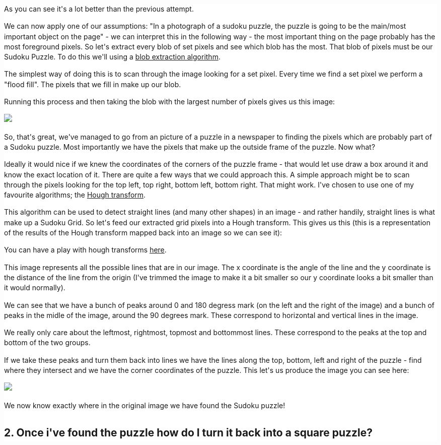 As you can see it's a lot better than the previous attempt.

We can now apply one of our assumptions: "In a photograph of a sudoku puzzle, the puzzle is going to be the main/most important object on the page" \- we can interpret this in the following way - the most important thing on the page probably has the most foreground pixels. So let's extract every blob of set pixels and see which blob has the most. That blob of pixels must be our Sudoku Puzzle. To do this we'll using a [blob extraction algorithm](http://en.wikipedia.org/wiki/Blob_extraction).

The simplest way of doing this is to scan through the image looking for a set pixel. Every time we find a set pixel we perform a "flood fill". The pixels that we fill in make up our blob.

Running this process and then taking the blob with the largest number of pixels gives us this image:

![](http://4.bp.blogspot.com/_jO69rW-vio4/SmNJINjaKWI/AAAAAAAAB8M/xEgvjd7288M/s280/puzzlebox.gif)

So, that's great, we've managed to go from an picture of a puzzle in a newspaper to finding the pixels which are probably part of a Sudoku puzzle. Most importantly we have the pixels that make up the outside frame of the puzzle. Now what?

Ideally it would nice if we knew the coordinates of the corners of the puzzle frame - that would let use draw a box around it and know the exact location of it. There are quite a few ways that we could approach this. A simple approach might be to scan through the pixels looking for the top left, top right, bottom left, bottom right. That might work. I've chosen to use one of my favourite algorithms; the [Hough transform](http://en.wikipedia.org/wiki/Hough_transform).

This algorithm can be used to detect straight lines (and many other shapes) in an image - and rather handily, straight lines is what make up a Sudoku Grid. So let's feed our extracted grid pixels into a Hough transform. This gives us this (this is a representation of the results of the Hough transform mapped back into an image so we can see it):

You can have a play with hough transforms [here](http://homepages.inf.ed.ac.uk/rbf/HIPR2/houghdemo.htm).

This image represents all the possible lines that are in our image. The x coordinate is the angle of the line and the y coordinate is the distance of the line from the origin (I've trimmed the image to make it a bit smaller so our y coordinate looks a bit smaller than it would normally).

We can see that we have a bunch of peaks around 0 and 180 degress mark (on the left and the right of the image) and a bunch of peaks in the midle of the image, around the 90 degrees mark. These correspond to horizontal and vertical lines in the image.

We really only care about the leftmost, rightmost, topmost and bottommost lines. These correspond to the peaks at the top and bottom of the two groups.

If we take these peaks and turn them back into lines we have the lines along the top, bottom, left and right of the puzzle - find where they intersect and we have the corner coordinates of the puzzle. This let's us produce the image you can see here:

![](http://1.bp.blogspot.com/_jO69rW-vio4/SmNEgg-t26I/AAAAAAAAB7s/rty6nAeCXu0/s280/located.png)

We now know exactly where in the original image we have found the Sudoku puzzle!

## 2\. Once i've found the puzzle how do I turn it back into a square puzzle?
